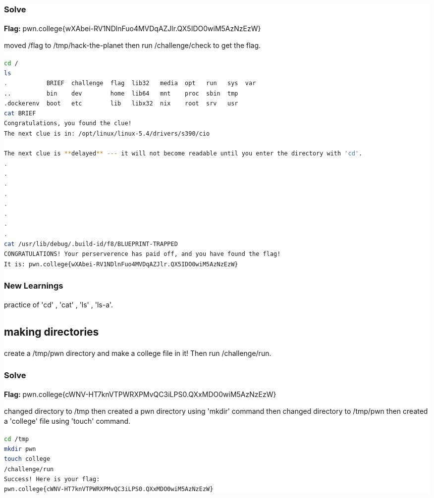 ### Solve
**Flag:** pwn.college{wXAbei-RV1NDlnFuo4MVDqAZJlr.QX5IDO0wiM5AzNzEzW}

moved /flag to /tmp/hack-the-planet then run /challenge/check to get the flag.

```bash
cd /
ls
.           BRIEF  challenge  flag  lib32   media  opt   run   sys  var
..          bin    dev        home  lib64   mnt    proc  sbin  tmp
.dockerenv  boot   etc        lib   libx32  nix    root  srv   usr
cat BRIEF
Congratulations, you found the clue!
The next clue is in: /opt/linux/linux-5.4/drivers/s390/cio

The next clue is **delayed** --- it will not become readable until you enter the directory with 'cd'.
.
.
.
.
.
.
.
.
cat /usr/lib/debug/.build-id/f8/BLUEPRINT-TRAPPED
CONGRATULATIONS! Your perserverence has paid off, and you have found the flag!
It is: pwn.college{wXAbei-RV1NDlnFuo4MVDqAZJlr.QX5IDO0wiM5AzNzEzW}

```

### New Learnings
practice of 'cd' , 'cat' , 'ls' , 'ls-a'.

## making directories

create a /tmp/pwn directory and make a college file in it! Then run /challenge/run.

### Solve
**Flag:** pwn.college{cWNV-HT7knVTPWRXPMvQC3iLPS0.QXxMDO0wiM5AzNzEzW}

changed directory to /tmp then created a pwn directory using 
'mkdir' command then changed directory to /tmp/pwn then created a 'college' file using 'touch' command.

```bash
cd /tmp
mkdir pwn
touch college
/challenge/run
Success! Here is your flag:
pwn.college{cWNV-HT7knVTPWRXPMvQC3iLPS0.QXxMDO0wiM5AzNzEzW}
```
